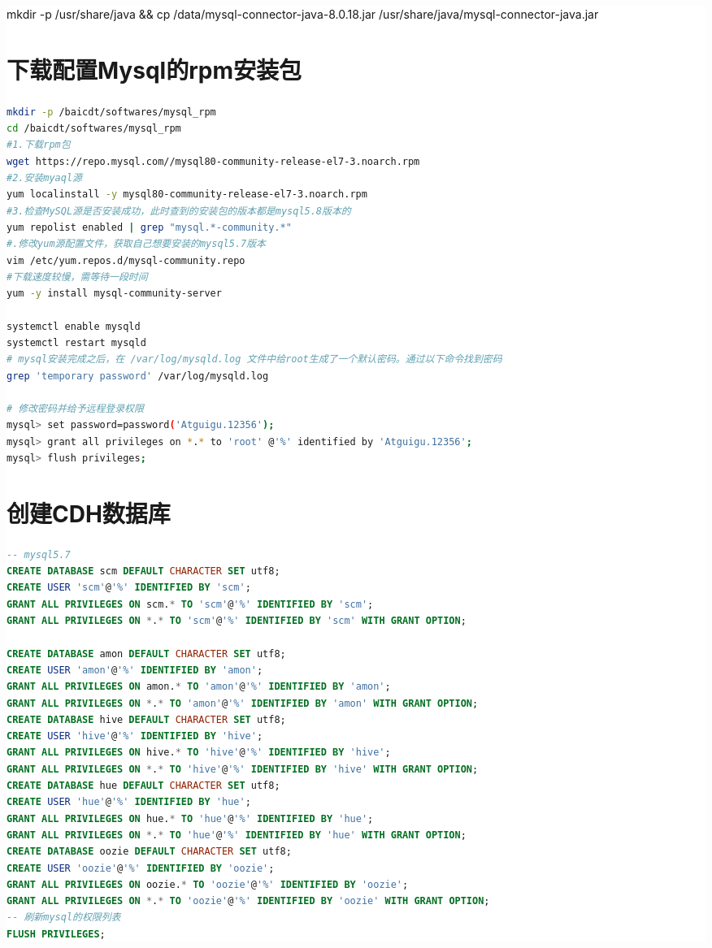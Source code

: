 mkdir -p /usr/share/java && cp /data/mysql-connector-java-8.0.18.jar  /usr/share/java/mysql-connector-java.jar


# 下载配置Mysql的rpm安装包

```sh
mkdir -p /baicdt/softwares/mysql_rpm 
cd /baicdt/softwares/mysql_rpm 
#1.下载rpm包 
wget https://repo.mysql.com//mysql80-community-release-el7-3.noarch.rpm 
#2.安装myaql源 
yum localinstall -y mysql80-community-release-el7-3.noarch.rpm 
#3.检查MySQL源是否安装成功，此时查到的安装包的版本都是mysql5.8版本的 
yum repolist enabled | grep "mysql.*-community.*"
#.修改yum源配置文件，获取自己想要安装的mysql5.7版本 
vim /etc/yum.repos.d/mysql-community.repo
#下载速度较慢，需等待一段时间 
yum -y install mysql-community-server

systemctl enable mysqld
systemctl restart mysqld
# mysql安装完成之后，在 /var/log/mysqld.log 文件中给root生成了一个默认密码。通过以下命令找到密码
grep 'temporary password' /var/log/mysqld.log

# 修改密码并给予远程登录权限
mysql> set password=password('Atguigu.12356');
mysql> grant all privileges on *.* to 'root' @'%' identified by 'Atguigu.12356';
mysql> flush privileges;
```


# 创建CDH数据库

```sql
-- mysql5.7
CREATE DATABASE scm DEFAULT CHARACTER SET utf8; 
CREATE USER 'scm'@'%' IDENTIFIED BY 'scm'; 
GRANT ALL PRIVILEGES ON scm.* TO 'scm'@'%' IDENTIFIED BY 'scm'; 
GRANT ALL PRIVILEGES ON *.* TO 'scm'@'%' IDENTIFIED BY 'scm' WITH GRANT OPTION;

CREATE DATABASE amon DEFAULT CHARACTER SET utf8; 
CREATE USER 'amon'@'%' IDENTIFIED BY 'amon'; 
GRANT ALL PRIVILEGES ON amon.* TO 'amon'@'%' IDENTIFIED BY 'amon'; 
GRANT ALL PRIVILEGES ON *.* TO 'amon'@'%' IDENTIFIED BY 'amon' WITH GRANT OPTION; 
CREATE DATABASE hive DEFAULT CHARACTER SET utf8; 
CREATE USER 'hive'@'%' IDENTIFIED BY 'hive'; 
GRANT ALL PRIVILEGES ON hive.* TO 'hive'@'%' IDENTIFIED BY 'hive'; 
GRANT ALL PRIVILEGES ON *.* TO 'hive'@'%' IDENTIFIED BY 'hive' WITH GRANT OPTION; 
CREATE DATABASE hue DEFAULT CHARACTER SET utf8; 
CREATE USER 'hue'@'%' IDENTIFIED BY 'hue'; 
GRANT ALL PRIVILEGES ON hue.* TO 'hue'@'%' IDENTIFIED BY 'hue'; 
GRANT ALL PRIVILEGES ON *.* TO 'hue'@'%' IDENTIFIED BY 'hue' WITH GRANT OPTION; 
CREATE DATABASE oozie DEFAULT CHARACTER SET utf8; 
CREATE USER 'oozie'@'%' IDENTIFIED BY 'oozie'; 
GRANT ALL PRIVILEGES ON oozie.* TO 'oozie'@'%' IDENTIFIED BY 'oozie'; 
GRANT ALL PRIVILEGES ON *.* TO 'oozie'@'%' IDENTIFIED BY 'oozie' WITH GRANT OPTION; 
-- 刷新mysql的权限列表 
FLUSH PRIVILEGES;
```

